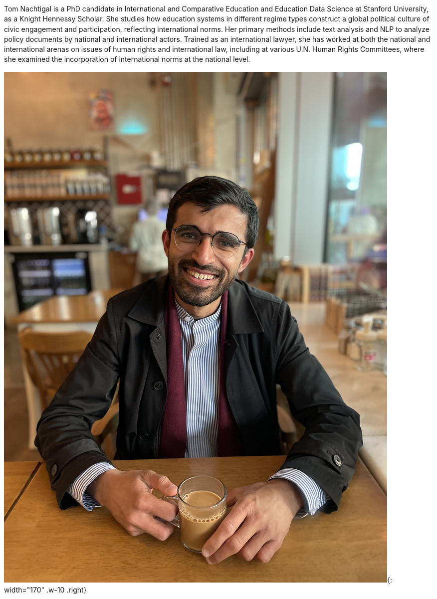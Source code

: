 Tom Nachtigal is a PhD candidate in International and Comparative Education and Education Data Science at Stanford University, as a Knight Hennessy Scholar. She studies how education systems in different regime types construct a global political culture of civic engagement and participation, reflecting international norms. Her primary methods include text analysis and NLP to analyze policy documents by national and international actors. Trained as an international lawyer, she has worked at both the national and international arenas on issues of human rights and international law, including at various U.N. Human Rights Committees, where she examined the incorporation of international norms at the national level. 

![](/assets/img/participants/hasher_nisar.jpg){: width="170" .w-10 .right}
